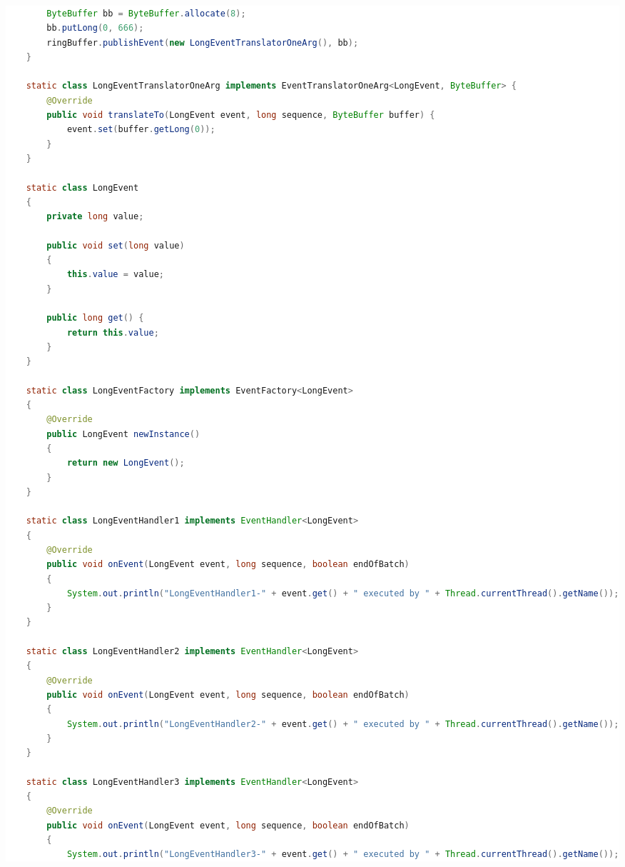 ```java
        ByteBuffer bb = ByteBuffer.allocate(8);
        bb.putLong(0, 666);
        ringBuffer.publishEvent(new LongEventTranslatorOneArg(), bb);
    }

    static class LongEventTranslatorOneArg implements EventTranslatorOneArg<LongEvent, ByteBuffer> {
        @Override
        public void translateTo(LongEvent event, long sequence, ByteBuffer buffer) {
            event.set(buffer.getLong(0));
        }
    }

    static class LongEvent
    {
        private long value;

        public void set(long value)
        {
            this.value = value;
        }

        public long get() {
            return this.value;
        }
    }

    static class LongEventFactory implements EventFactory<LongEvent>
    {
        @Override
        public LongEvent newInstance()
        {
            return new LongEvent();
        }
    }

    static class LongEventHandler1 implements EventHandler<LongEvent>
    {
        @Override
        public void onEvent(LongEvent event, long sequence, boolean endOfBatch)
        {
            System.out.println("LongEventHandler1-" + event.get() + " executed by " + Thread.currentThread().getName());
        }
    }

    static class LongEventHandler2 implements EventHandler<LongEvent>
    {
        @Override
        public void onEvent(LongEvent event, long sequence, boolean endOfBatch)
        {
            System.out.println("LongEventHandler2-" + event.get() + " executed by " + Thread.currentThread().getName());
        }
    }

    static class LongEventHandler3 implements EventHandler<LongEvent>
    {
        @Override
        public void onEvent(LongEvent event, long sequence, boolean endOfBatch)
        {
            System.out.println("LongEventHandler3-" + event.get() + " executed by " + Thread.currentThread().getName());
```